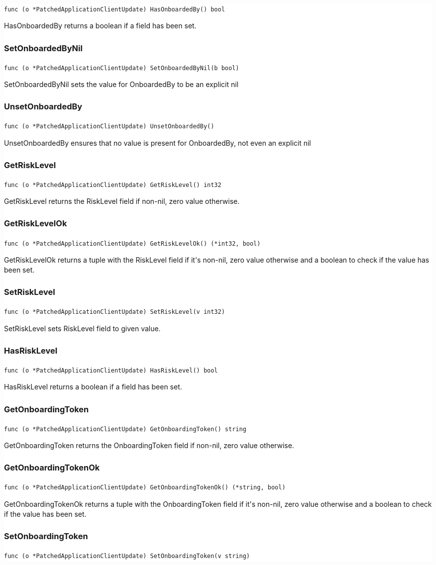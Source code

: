 `func (o *PatchedApplicationClientUpdate) HasOnboardedBy() bool`

HasOnboardedBy returns a boolean if a field has been set.

### SetOnboardedByNil

`func (o *PatchedApplicationClientUpdate) SetOnboardedByNil(b bool)`

 SetOnboardedByNil sets the value for OnboardedBy to be an explicit nil

### UnsetOnboardedBy
`func (o *PatchedApplicationClientUpdate) UnsetOnboardedBy()`

UnsetOnboardedBy ensures that no value is present for OnboardedBy, not even an explicit nil
### GetRiskLevel

`func (o *PatchedApplicationClientUpdate) GetRiskLevel() int32`

GetRiskLevel returns the RiskLevel field if non-nil, zero value otherwise.

### GetRiskLevelOk

`func (o *PatchedApplicationClientUpdate) GetRiskLevelOk() (*int32, bool)`

GetRiskLevelOk returns a tuple with the RiskLevel field if it's non-nil, zero value otherwise
and a boolean to check if the value has been set.

### SetRiskLevel

`func (o *PatchedApplicationClientUpdate) SetRiskLevel(v int32)`

SetRiskLevel sets RiskLevel field to given value.

### HasRiskLevel

`func (o *PatchedApplicationClientUpdate) HasRiskLevel() bool`

HasRiskLevel returns a boolean if a field has been set.

### GetOnboardingToken

`func (o *PatchedApplicationClientUpdate) GetOnboardingToken() string`

GetOnboardingToken returns the OnboardingToken field if non-nil, zero value otherwise.

### GetOnboardingTokenOk

`func (o *PatchedApplicationClientUpdate) GetOnboardingTokenOk() (*string, bool)`

GetOnboardingTokenOk returns a tuple with the OnboardingToken field if it's non-nil, zero value otherwise
and a boolean to check if the value has been set.

### SetOnboardingToken

`func (o *PatchedApplicationClientUpdate) SetOnboardingToken(v string)`
